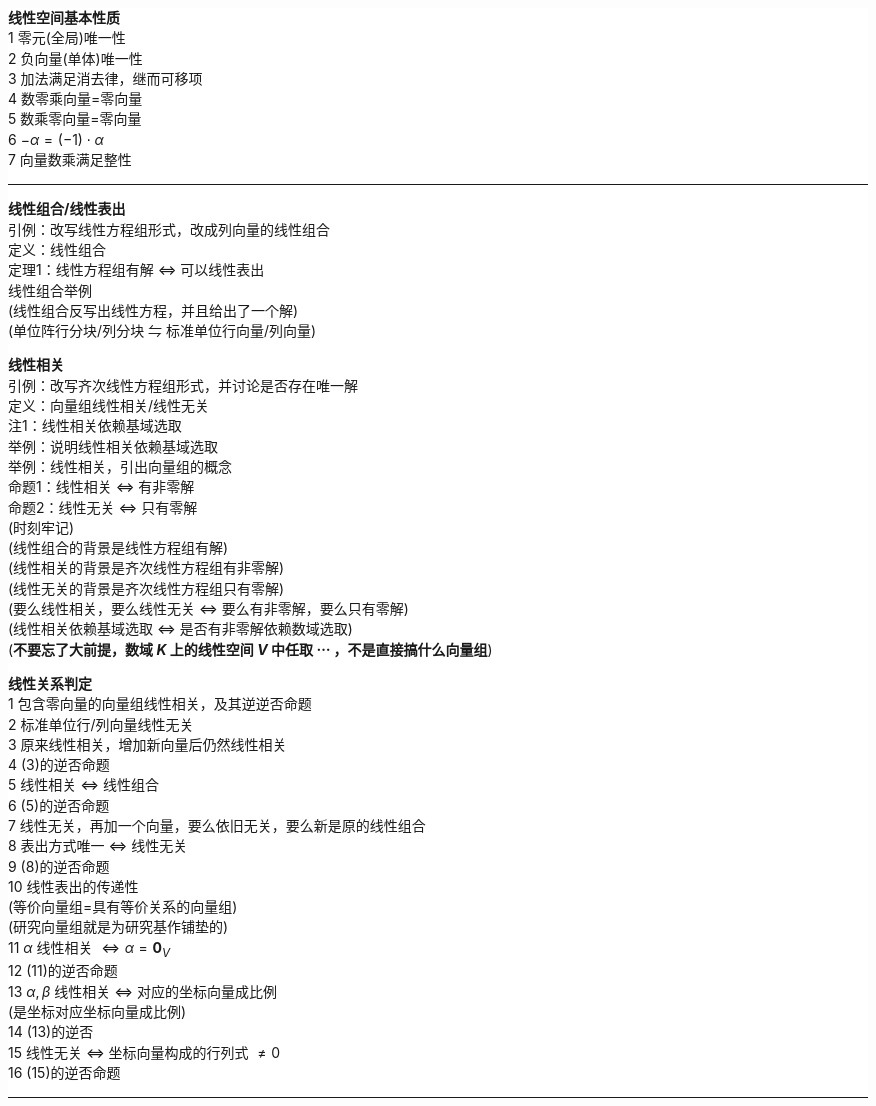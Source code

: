 **线性空间基本性质**  
1 零元(全局)唯一性  
2 负向量(单体)唯一性  
3 加法满足消去律，继而可移项  
4 数零乘向量=零向量  
5 数乘零向量=零向量  
6  $-\alpha=(-1)\cdot\alpha$   
7 向量数乘满足整性  
  
---  
  
**线性组合/线性表出**  
引例：改写线性方程组形式，改成列向量的线性组合  
定义：线性组合  
定理1：线性方程组有解 $\Leftrightarrow$ 可以线性表出  
线性组合举例  
(线性组合反写出线性方程，并且给出了一个解)  
(单位阵行分块/列分块 $\leftrightharpoons$ 标准单位行向量/列向量)  
  
**线性相关**  
引例：改写齐次线性方程组形式，并讨论是否存在唯一解  
定义：向量组线性相关/线性无关  
注1：线性相关依赖基域选取  
举例：说明线性相关依赖基域选取  
举例：线性相关，引出向量组的概念  
命题1：线性相关 $\Leftrightarrow$ 有非零解  
命题2：线性无关 $\Leftrightarrow$ 只有零解  
(时刻牢记)  
(线性组合的背景是线性方程组有解)  
(线性相关的背景是齐次线性方程组有非零解)  
(线性无关的背景是齐次线性方程组只有零解)  
(要么线性相关，要么线性无关 $\Leftrightarrow$ 要么有非零解，要么只有零解)  
(线性相关依赖基域选取 $\Leftrightarrow$ 是否有非零解依赖数域选取)  
(**不要忘了大前提，数域 $K$ 上的线性空间 $V$ 中任取 $\cdots$ ，不是直接搞什么向量组**)  
  
**线性关系判定**  
1 包含零向量的向量组线性相关，及其逆逆否命题  
2 标准单位行/列向量线性无关  
3 原来线性相关，增加新向量后仍然线性相关  
4 (3)的逆否命题  
5 线性相关 $\Leftrightarrow$ 线性组合  
6 (5)的逆否命题  
7 线性无关，再加一个向量，要么依旧无关，要么新是原的线性组合  
8 表出方式唯一 $\Leftrightarrow$ 线性无关  
9 (8)的逆否命题  
10 线性表出的传递性  
(等价向量组=具有等价关系的向量组)  
(研究向量组就是为研究基作铺垫的)  
11  $\alpha$ 线性相关 $\Leftrightarrow\alpha=\mathbf0_V$   
12 (11)的逆否命题  
13  $\alpha,\beta$ 线性相关 $\Leftrightarrow$ 对应的坐标向量成比例  
(是坐标对应坐标向量成比例)  
14 (13)的逆否  
15 线性无关 $\Leftrightarrow$ 坐标向量构成的行列式 $\neq0$   
16 (15)的逆否命题  
  
---  